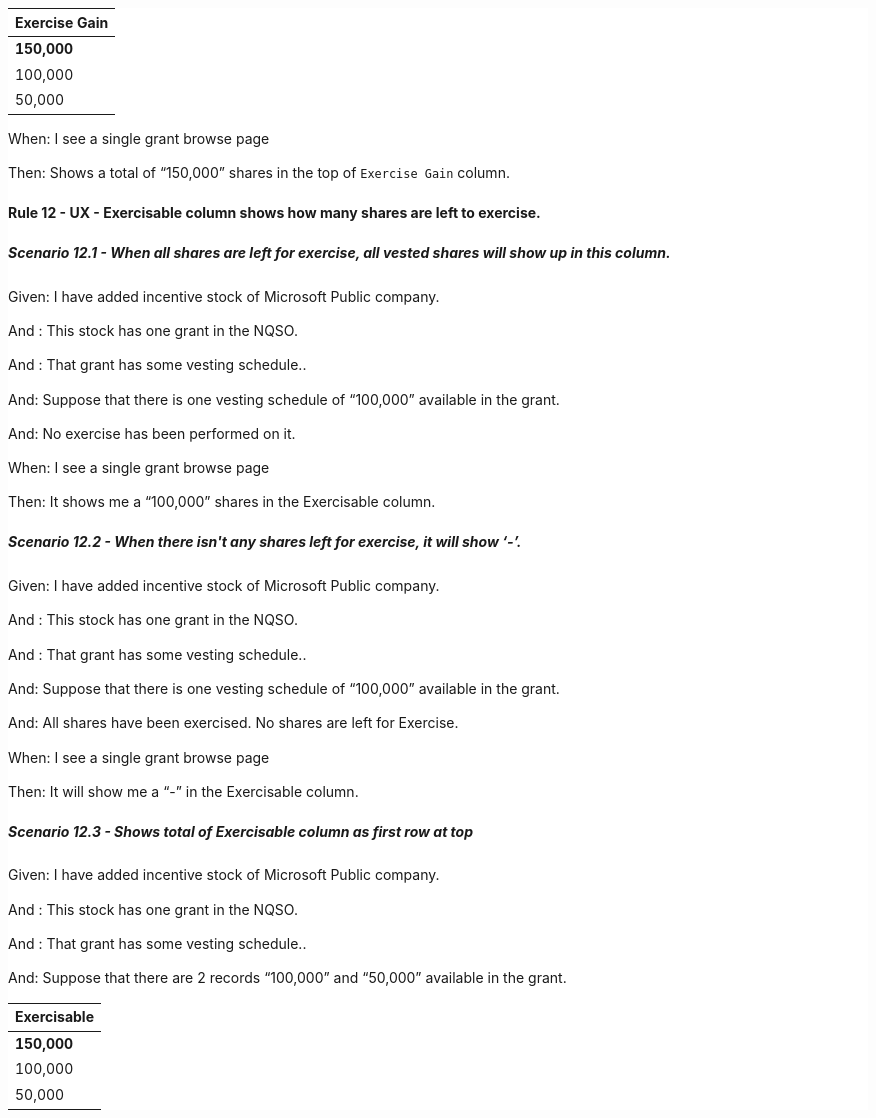 | **Exercise Gain** |
| ----------------- |
| **150,000**       |
| 100,000           |
| 50,000            |

When: I see a single grant browse page

Then: Shows a total of  “150,000” shares in the top of `Exercise Gain` column.

#### Rule 12 - UX - Exercisable column shows how many shares are left to exercise.

##### Scenario 12.1 - When all shares are left for exercise, all vested shares will show up in this column.

Given: I have added incentive stock of Microsoft Public company.

And : This stock has one grant in the NQSO.

And : That grant has some vesting schedule..

And: Suppose that there is one vesting schedule of “100,000” available in the grant. 

And: No exercise has been performed on it.

When: I see a single grant browse page

Then: It shows me a “100,000” shares in the Exercisable column.

##### Scenario 12.2 - When there isn't any shares left for exercise, it will show ‘-’.

Given: I have added incentive stock of Microsoft Public company.

And : This stock has one grant in the NQSO.

And : That grant has some vesting schedule..

And: Suppose that there is one vesting schedule of “100,000” available in the grant. 

And: All shares have been exercised. No shares are left for Exercise.

When: I see a single grant browse page

Then: It will show me a “-” in the Exercisable column.

##### Scenario 12.3 - Shows total of Exercisable column as first row at top

Given: I have added incentive stock of Microsoft Public company.

And : This stock has one grant in the NQSO.

And : That grant has some vesting schedule..

And: Suppose that there are 2 records “100,000” and “50,000” available in the grant. 

| Exercisable |
| ----------- |
| **150,000** |
| 100,000     |
| 50,000      |
